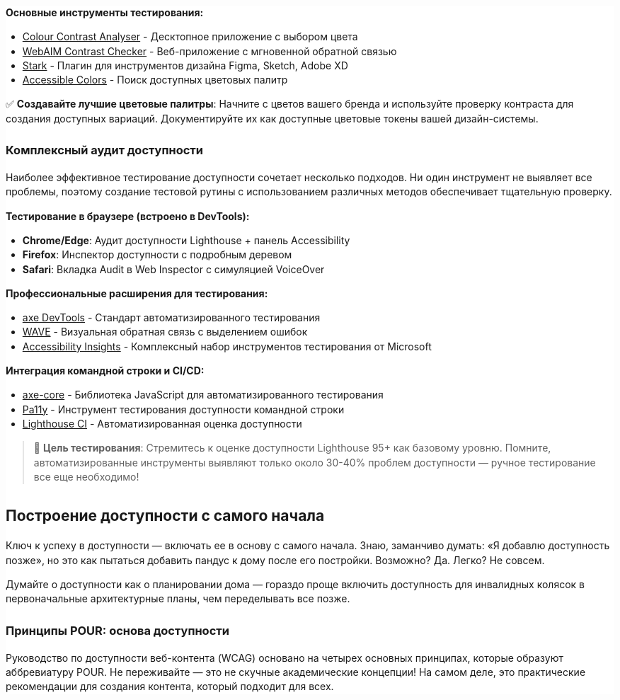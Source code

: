 **Основные инструменты тестирования:**
- [Colour Contrast Analyser](https://www.tpgi.com/color-contrast-checker/) - Десктопное приложение с выбором цвета
- [WebAIM Contrast Checker](https://webaim.org/resources/contrastchecker/) - Веб-приложение с мгновенной обратной связью
- [Stark](https://www.getstark.co/) - Плагин для инструментов дизайна Figma, Sketch, Adobe XD
- [Accessible Colors](https://accessible-colors.com/) - Поиск доступных цветовых палитр

✅ **Создавайте лучшие цветовые палитры**: Начните с цветов вашего бренда и используйте проверку контраста для создания доступных вариаций. Документируйте их как доступные цветовые токены вашей дизайн-системы.

### Комплексный аудит доступности

Наиболее эффективное тестирование доступности сочетает несколько подходов. Ни один инструмент не выявляет все проблемы, поэтому создание тестовой рутины с использованием различных методов обеспечивает тщательную проверку.

**Тестирование в браузере (встроено в DevTools):**
- **Chrome/Edge**: Аудит доступности Lighthouse + панель Accessibility
- **Firefox**: Инспектор доступности с подробным деревом
- **Safari**: Вкладка Audit в Web Inspector с симуляцией VoiceOver

**Профессиональные расширения для тестирования:**
- [axe DevTools](https://www.deque.com/axe/devtools/) - Стандарт автоматизированного тестирования
- [WAVE](https://wave.webaim.org/extension/) - Визуальная обратная связь с выделением ошибок
- [Accessibility Insights](https://accessibilityinsights.io/) - Комплексный набор инструментов тестирования от Microsoft

**Интеграция командной строки и CI/CD:**
- [axe-core](https://github.com/dequelabs/axe-core) - Библиотека JavaScript для автоматизированного тестирования
- [Pa11y](https://pa11y.org/) - Инструмент тестирования доступности командной строки
- [Lighthouse CI](https://github.com/GoogleChrome/lighthouse-ci) - Автоматизированная оценка доступности

> 🎯 **Цель тестирования**: Стремитесь к оценке доступности Lighthouse 95+ как базовому уровню. Помните, автоматизированные инструменты выявляют только около 30-40% проблем доступности — ручное тестирование все еще необходимо!

## Построение доступности с самого начала

Ключ к успеху в доступности — включать ее в основу с самого начала. Знаю, заманчиво думать: «Я добавлю доступность позже», но это как пытаться добавить пандус к дому после его постройки. Возможно? Да. Легко? Не совсем.

Думайте о доступности как о планировании дома — гораздо проще включить доступность для инвалидных колясок в первоначальные архитектурные планы, чем переделывать все позже.

### Принципы POUR: основа доступности

Руководство по доступности веб-контента (WCAG) основано на четырех основных принципах, которые образуют аббревиатуру POUR. Не переживайте — это не скучные академические концепции! На самом деле, это практические рекомендации для создания контента, который подходит для всех.
